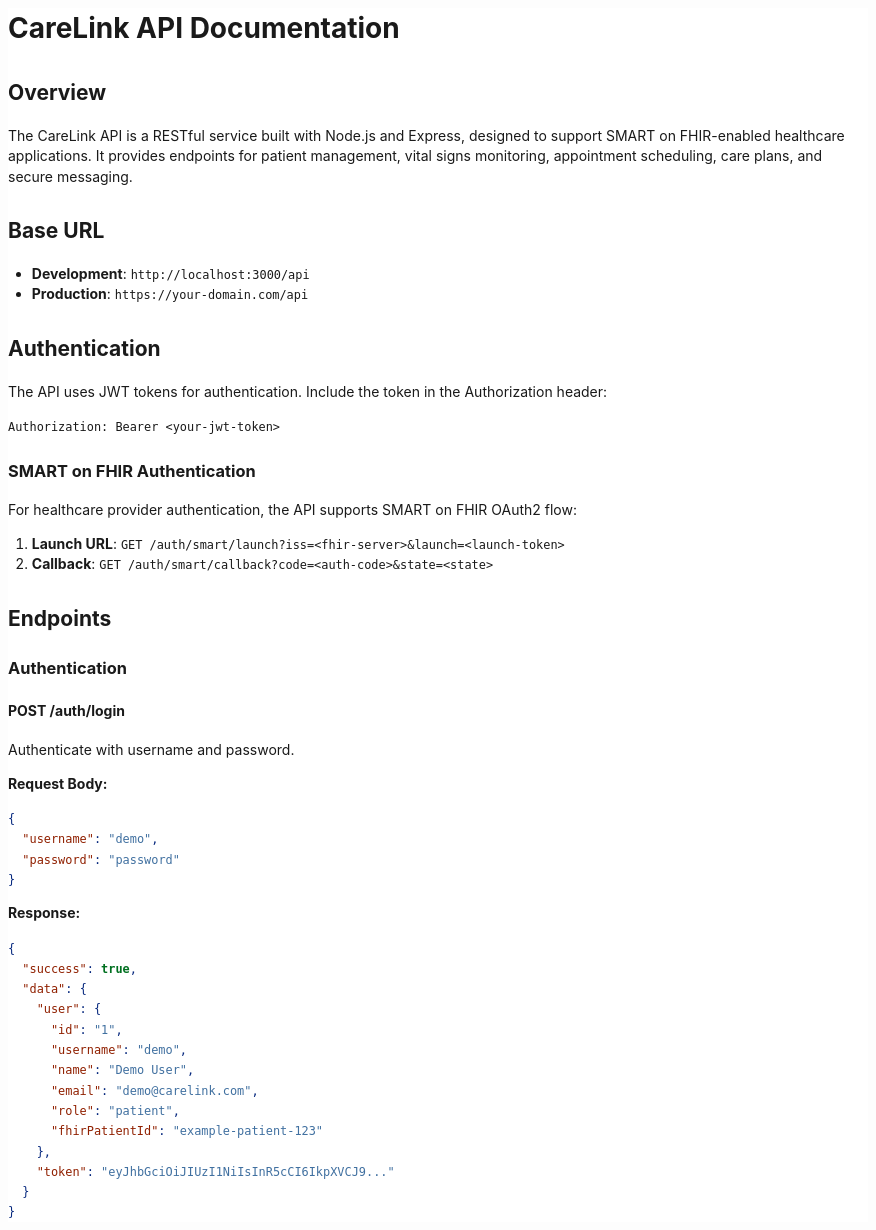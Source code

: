 # CareLink API Documentation

## Overview

The CareLink API is a RESTful service built with Node.js and Express, designed to support SMART on FHIR-enabled healthcare applications. It provides endpoints for patient management, vital signs monitoring, appointment scheduling, care plans, and secure messaging.

## Base URL

- **Development**: `http://localhost:3000/api`
- **Production**: `https://your-domain.com/api`

## Authentication

The API uses JWT tokens for authentication. Include the token in the Authorization header:

```
Authorization: Bearer <your-jwt-token>
```

### SMART on FHIR Authentication

For healthcare provider authentication, the API supports SMART on FHIR OAuth2 flow:

1. **Launch URL**: `GET /auth/smart/launch?iss=<fhir-server>&launch=<launch-token>`
2. **Callback**: `GET /auth/smart/callback?code=<auth-code>&state=<state>`

## Endpoints

### Authentication

#### POST /auth/login
Authenticate with username and password.

**Request Body:**
```json
{
  "username": "demo",
  "password": "password"
}
```

**Response:**
```json
{
  "success": true,
  "data": {
    "user": {
      "id": "1",
      "username": "demo",
      "name": "Demo User",
      "email": "demo@carelink.com",
      "role": "patient",
      "fhirPatientId": "example-patient-123"
    },
    "token": "eyJhbGciOiJIUzI1NiIsInR5cCI6IkpXVCJ9..."
  }
}
```
